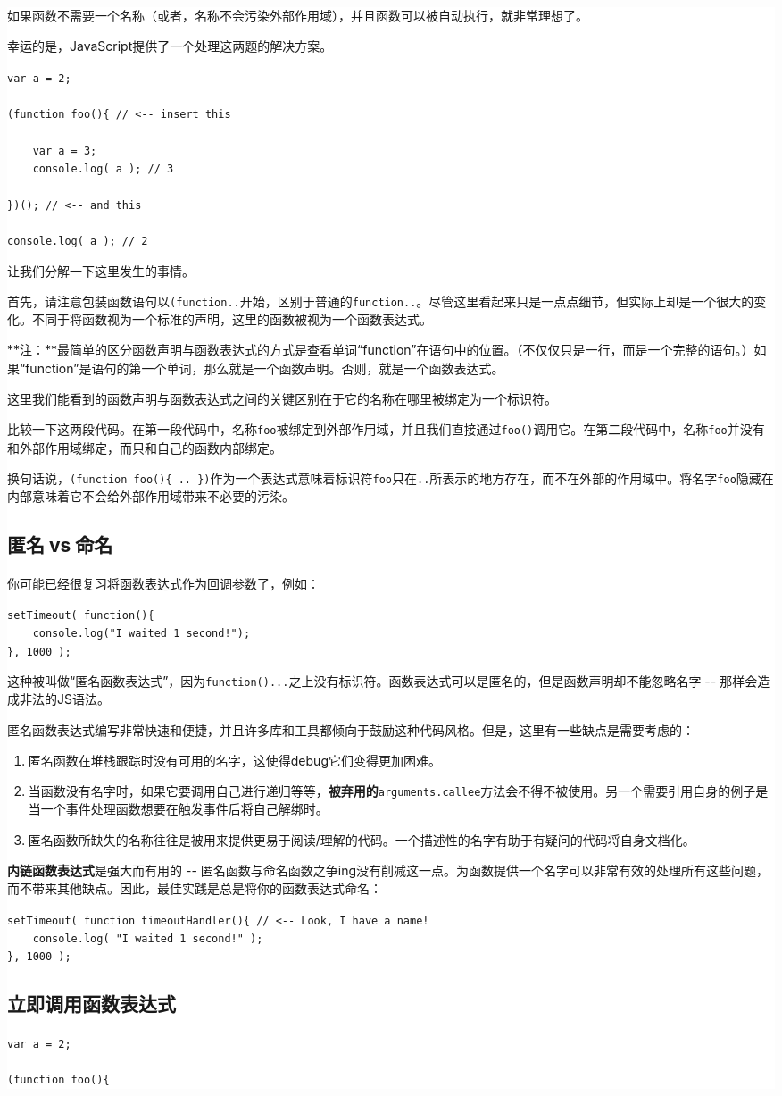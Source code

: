 如果函数不需要一个名称（或者，名称不会污染外部作用域），并且函数可以被自动执行，就非常理想了。

幸运的是，JavaScript提供了一个处理这两题的解决方案。

	var a = 2;

	(function foo(){ // <-- insert this

	    var a = 3;
	    console.log( a ); // 3

	})(); // <-- and this

	console.log( a ); // 2
	
让我们分解一下这里发生的事情。

首先，请注意包装函数语句以`(function..`开始，区别于普通的`function..`。尽管这里看起来只是一点点细节，但实际上却是一个很大的变化。不同于将函数视为一个标准的声明，这里的函数被视为一个函数表达式。

**注：**最简单的区分函数声明与函数表达式的方式是查看单词“function”在语句中的位置。（不仅仅只是一行，而是一个完整的语句。）如果“function”是语句的第一个单词，那么就是一个函数声明。否则，就是一个函数表达式。

这里我们能看到的函数声明与函数表达式之间的关键区别在于它的名称在哪里被绑定为一个标识符。

比较一下这两段代码。在第一段代码中，名称`foo`被绑定到外部作用域，并且我们直接通过`foo()`调用它。在第二段代码中，名称`foo`并没有和外部作用域绑定，而只和自己的函数内部绑定。

换句话说，`(function foo(){ .. })`作为一个表达式意味着标识符`foo`只在`..`所表示的地方存在，而不在外部的作用域中。将名字`foo`隐藏在内部意味着它不会给外部作用域带来不必要的污染。

## 匿名 vs 命名

你可能已经很复习将函数表达式作为回调参数了，例如：

	setTimeout( function(){
	    console.log("I waited 1 second!");
	}, 1000 );
	
这种被叫做“匿名函数表达式”，因为`function()...`之上没有标识符。函数表达式可以是匿名的，但是函数声明却不能忽略名字 -- 那样会造成非法的JS语法。

匿名函数表达式编写非常快速和便捷，并且许多库和工具都倾向于鼓励这种代码风格。但是，这里有一些缺点是需要考虑的：

1. 匿名函数在堆栈跟踪时没有可用的名字，这使得debug它们变得更加困难。

2. 当函数没有名字时，如果它要调用自己进行递归等等，**被弃用的**`arguments.callee`方法会不得不被使用。另一个需要引用自身的例子是当一个事件处理函数想要在触发事件后将自己解绑时。

3. 匿名函数所缺失的名称往往是被用来提供更易于阅读/理解的代码。一个描述性的名字有助于有疑问的代码将自身文档化。

**内链函数表达式**是强大而有用的 -- 匿名函数与命名函数之争ing没有削减这一点。为函数提供一个名字可以非常有效的处理所有这些问题，而不带来其他缺点。因此，最佳实践是总是将你的函数表达式命名：

	setTimeout( function timeoutHandler(){ // <-- Look, I have a name!
	    console.log( "I waited 1 second!" );
	}, 1000 );
	
## 立即调用函数表达式

	var a = 2;

	(function foo(){
